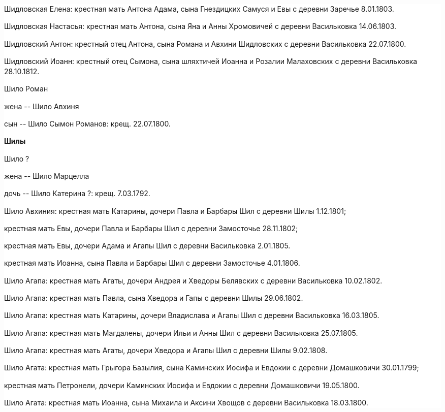 Шидловская Елена: крестная мать Антона Адама, сына Гнездицких Самуся и
Евы с деревни Заречье 8.01.1803.

Шидловская Настасья: крестная мать Антона, сына Яна и Анны Хромовичей с
деревни Васильковка 14.06.1803.

Шидловский Антон: крестный отец Антона, сына Романа и Авхини Шидловских
с деревни Васильковка 22.07.1800.

Шидловский Иоанн: крестный отец Сымона, сына шляхтичей Иоанна и Розалии
Малаховских с деревни Васильковка 28.10.1812.

Шило Роман

жена -- Шило Авхиня

сын -- Шило Сымон Романов: крещ. 22.07.1800.

**Шилы**

Шило ?

жена -- Шило Марцелла

дочь -- Шило Катерина ?: крещ. 7.03.1792.

Шило Авхиния: крестная мать Катарины, дочери Павла и Барбары Шил с
деревни Шилы 1.12.1801;

крестная мать Евы, дочери Павла и Барбары Шил с деревни Замосточье
28.11.1802;

крестная мать Евы, дочери Адама и Агапы Шил с деревни Васильковка
2.01.1805.

крестная мать Иоанна, сына Павла и Барбары Шил с деревни Замосточье
4.01.1806.

Шило Агапа: крестная мать Агаты, дочери Андрея и Хведоры Белявских с
деревни Васильковка 10.02.1802.

Шило Агапа: крестная мать Павла, сына Хведора и Гапы с деревни Шилы
29.06.1802.

Шило Агапа: крестная мать Катарины, дочери Владислава и Агапы Шил с
деревни Васильковка 16.03.1805.

Шило Агапа: крестная мать Магдалены, дочери Ильи и Анны Шил с деревни
Васильковка 25.07.1805.

Шило Агапа: крестная мать Агаты, дочери Хведора и Агапы Шил с деревни
Шилы 9.02.1808.

Шило Агата: крестная мать Грыгора Базылия, сына Каминских Иосифа и
Евдокии с деревни Домашковичи 30.01.1799;

крестная мать Петронели, дочери Каминских Иосифа и Евдокии с деревни
Домашковичи 19.05.1800.

Шило Агата: крестная мать Иоанна, сына Михаила и Аксини Хвощов с деревни
Васильковка 18.03.1800.
